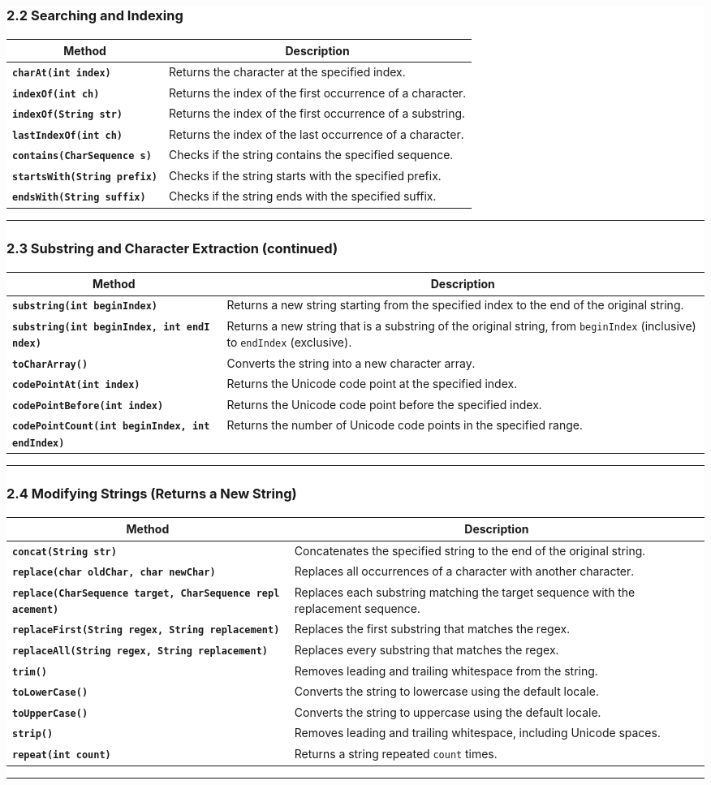 
### **2.2 Searching and Indexing**
| Method | Description |
|--------|-------------|
| **`charAt(int index)`** | Returns the character at the specified index. |
| **`indexOf(int ch)`** | Returns the index of the first occurrence of a character. |
| **`indexOf(String str)`** | Returns the index of the first occurrence of a substring. |
| **`lastIndexOf(int ch)`** | Returns the index of the last occurrence of a character. |
| **`contains(CharSequence s)`** | Checks if the string contains the specified sequence. |
| **`startsWith(String prefix)`** | Checks if the string starts with the specified prefix. |
| **`endsWith(String suffix)`** | Checks if the string ends with the specified suffix. |

---

### **2.3 Substring and Character Extraction (continued)**
| Method | Description |
|--------|-------------|
| **`substring(int beginIndex)`** | Returns a new string starting from the specified index to the end of the original string. |
| **`substring(int beginIndex, int endIndex)`** | Returns a new string that is a substring of the original string, from `beginIndex` (inclusive) to `endIndex` (exclusive). |
| **`toCharArray()`** | Converts the string into a new character array. |
| **`codePointAt(int index)`** | Returns the Unicode code point at the specified index. |
| **`codePointBefore(int index)`** | Returns the Unicode code point before the specified index. |
| **`codePointCount(int beginIndex, int endIndex)`** | Returns the number of Unicode code points in the specified range. |

---

### **2.4 Modifying Strings (Returns a New String)**
| Method | Description |
|--------|-------------|
| **`concat(String str)`** | Concatenates the specified string to the end of the original string. |
| **`replace(char oldChar, char newChar)`** | Replaces all occurrences of a character with another character. |
| **`replace(CharSequence target, CharSequence replacement)`** | Replaces each substring matching the target sequence with the replacement sequence. |
| **`replaceFirst(String regex, String replacement)`** | Replaces the first substring that matches the regex. |
| **`replaceAll(String regex, String replacement)`** | Replaces every substring that matches the regex. |
| **`trim()`** | Removes leading and trailing whitespace from the string. |
| **`toLowerCase()`** | Converts the string to lowercase using the default locale. |
| **`toUpperCase()`** | Converts the string to uppercase using the default locale. |
| **`strip()`** | Removes leading and trailing whitespace, including Unicode spaces. |
| **`repeat(int count)`** | Returns a string repeated `count` times. |

---